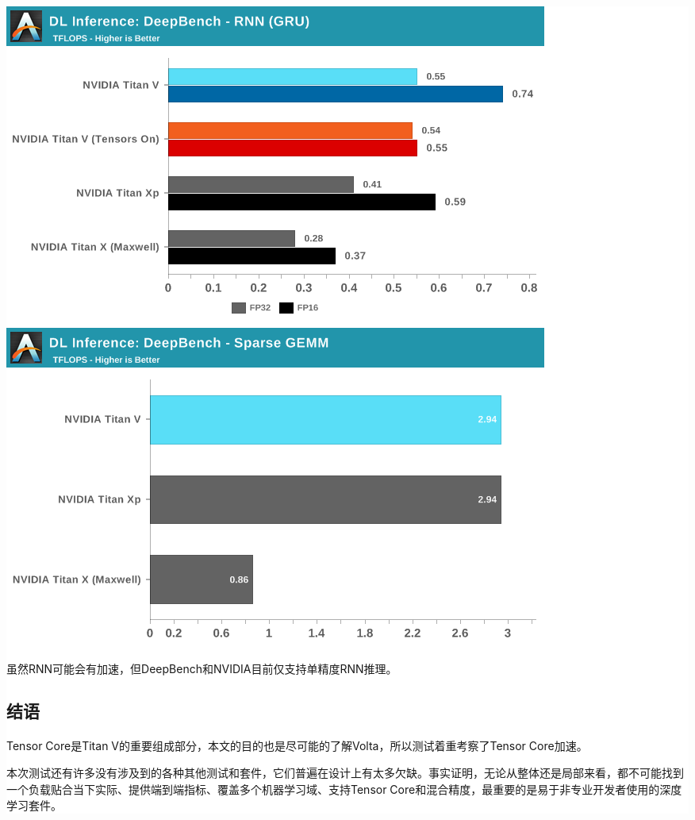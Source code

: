 ![](../imgs/152.png)   
![](../imgs/153.png)  

虽然RNN可能会有加速，但DeepBench和NVIDIA目前仅支持单精度RNN推理。


## 结语
Tensor Core是Titan V的重要组成部分，本文的目的也是尽可能的了解Volta，所以测试着重考察了Tensor Core加速。

本次测试还有许多没有涉及到的各种其他测试和套件，它们普遍在设计上有太多欠缺。事实证明，无论从整体还是局部来看，都不可能找到一个负载贴合当下实际、提供端到端指标、覆盖多个机器学习域、支持Tensor Core和混合精度，最重要的是易于非专业开发者使用的深度学习套件。
